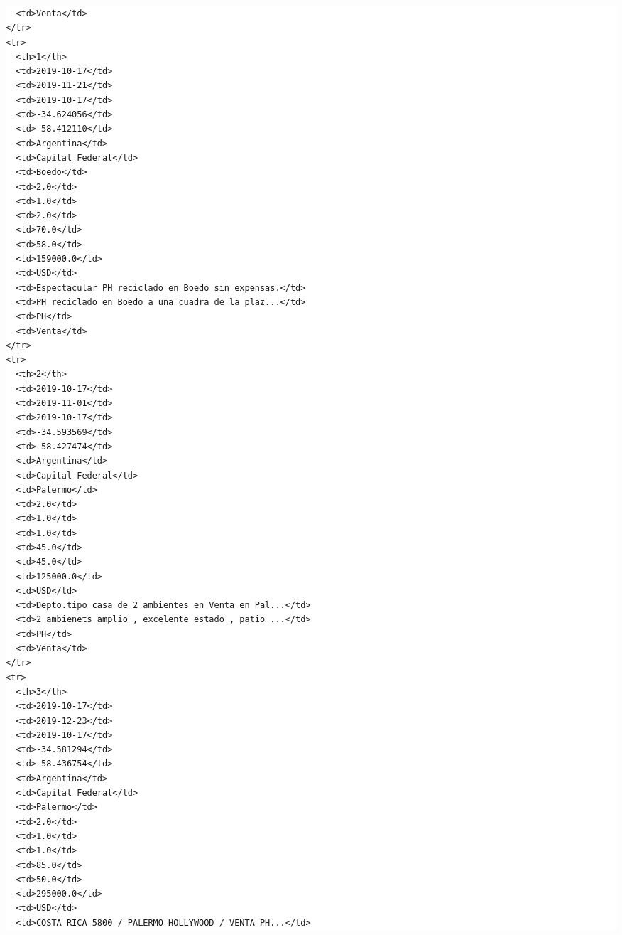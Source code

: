       <td>Venta</td>
    </tr>
    <tr>
      <th>1</th>
      <td>2019-10-17</td>
      <td>2019-11-21</td>
      <td>2019-10-17</td>
      <td>-34.624056</td>
      <td>-58.412110</td>
      <td>Argentina</td>
      <td>Capital Federal</td>
      <td>Boedo</td>
      <td>2.0</td>
      <td>1.0</td>
      <td>2.0</td>
      <td>70.0</td>
      <td>58.0</td>
      <td>159000.0</td>
      <td>USD</td>
      <td>Espectacular PH reciclado en Boedo sin expensas.</td>
      <td>PH reciclado en Boedo a una cuadra de la plaz...</td>
      <td>PH</td>
      <td>Venta</td>
    </tr>
    <tr>
      <th>2</th>
      <td>2019-10-17</td>
      <td>2019-11-01</td>
      <td>2019-10-17</td>
      <td>-34.593569</td>
      <td>-58.427474</td>
      <td>Argentina</td>
      <td>Capital Federal</td>
      <td>Palermo</td>
      <td>2.0</td>
      <td>1.0</td>
      <td>1.0</td>
      <td>45.0</td>
      <td>45.0</td>
      <td>125000.0</td>
      <td>USD</td>
      <td>Depto.tipo casa de 2 ambientes en Venta en Pal...</td>
      <td>2 ambienets amplio , excelente estado , patio ...</td>
      <td>PH</td>
      <td>Venta</td>
    </tr>
    <tr>
      <th>3</th>
      <td>2019-10-17</td>
      <td>2019-12-23</td>
      <td>2019-10-17</td>
      <td>-34.581294</td>
      <td>-58.436754</td>
      <td>Argentina</td>
      <td>Capital Federal</td>
      <td>Palermo</td>
      <td>2.0</td>
      <td>1.0</td>
      <td>1.0</td>
      <td>85.0</td>
      <td>50.0</td>
      <td>295000.0</td>
      <td>USD</td>
      <td>COSTA RICA 5800 / PALERMO HOLLYWOOD / VENTA PH...</td>